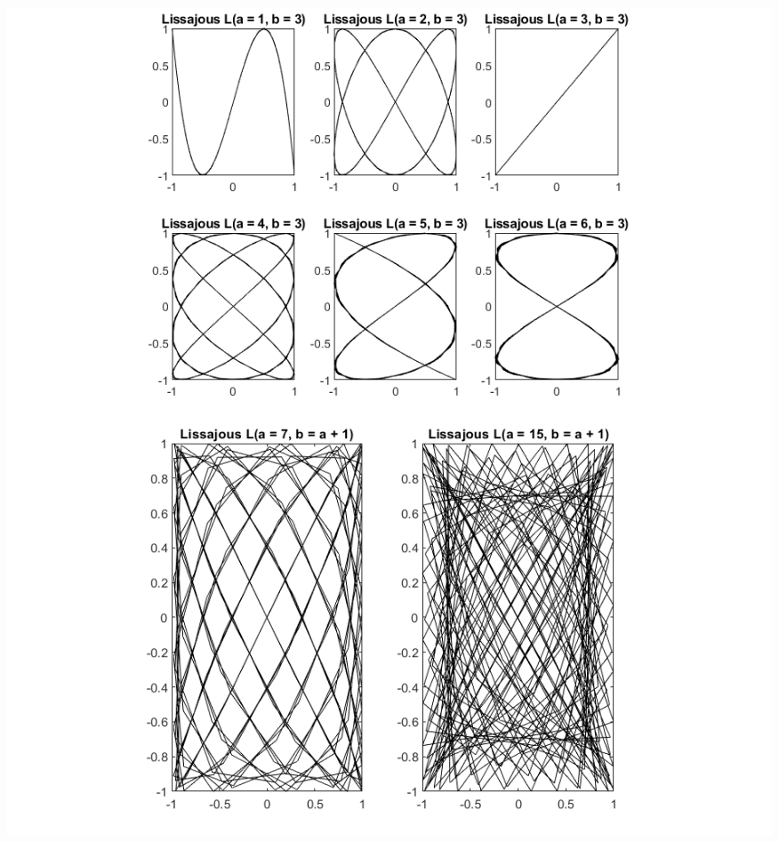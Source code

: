 <p align="center"> <img src = "/Extra_Stuff/lissajous3.png" width = 550> </p>
<p align="center"> <img src = "/Extra_Stuff/lissajous4.png" width = 550> </p>
